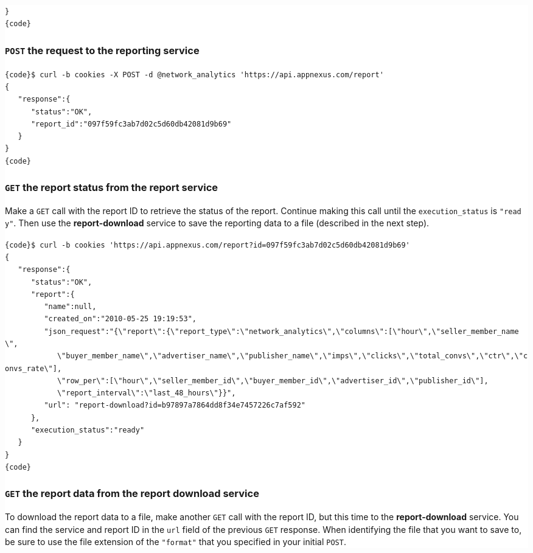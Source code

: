 ```
}
{code}
```

### `POST` the request to the reporting service

```
{code}$ curl -b cookies -X POST -d @network_analytics 'https://api.appnexus.com/report'
{
   "response":{
      "status":"OK",
      "report_id":"097f59fc3ab7d02c5d60db42081d9b69"
   }
}
{code}
```

### `GET` the report status from the report service

Make a `GET` call with the report ID to retrieve the status of the report. Continue making this call until the `execution_status` is `"ready"`. Then use the **report-download** service to save the reporting data to a file (described in the next step).

```
{code}$ curl -b cookies 'https://api.appnexus.com/report?id=097f59fc3ab7d02c5d60db42081d9b69'
{
   "response":{
      "status":"OK",
      "report":{
         "name":null,
         "created_on":"2010-05-25 19:19:53",
         "json_request":"{\"report\":{\"report_type\":\"network_analytics\",\"columns\":[\"hour\",\"seller_member_name\",
            \"buyer_member_name\",\"advertiser_name\",\"publisher_name\",\"imps\",\"clicks\",\"total_convs\",\"ctr\",\"convs_rate\"],
            \"row_per\":[\"hour\",\"seller_member_id\",\"buyer_member_id\",\"advertiser_id\",\"publisher_id\"],
            \"report_interval\":\"last_48_hours\"}}",
         "url": "report-download?id=b97897a7864dd8f34e7457226c7af592"
      },
      "execution_status":"ready"
   }
}
{code}
```

### `GET` the report data from the report download service

To download the report data to a file, make another `GET` call with the report ID, but this time to the **report-download** service. You can find the service and report ID in the `url` field of the previous `GET` response. When identifying the file that you want to save to, be sure to use the file extension of the `"format"` that you specified in your initial `POST`.
